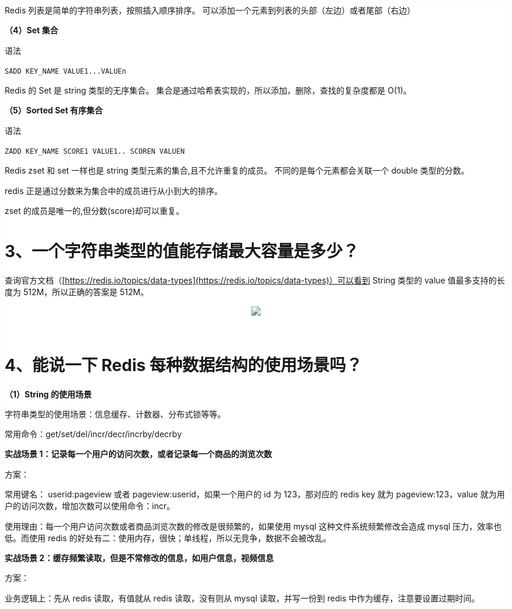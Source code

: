 Redis 列表是简单的字符串列表，按照插入顺序排序。
可以添加一个元素到列表的头部（左边）或者尾部（右边）

**（4）Set 集合**

语法

```plain
SADD KEY_NAME VALUE1...VALUEn
```

Redis 的 Set 是 string 类型的无序集合。
集合是通过哈希表实现的，所以添加，删除，查找的复杂度都是 O(1)。

**（5）Sorted Set 有序集合**

语法

```plain
ZADD KEY_NAME SCORE1 VALUE1.. SCOREN VALUEN
```

Redis zset 和 set 一样也是 string 类型元素的集合,且不允许重复的成员。
不同的是每个元素都会关联一个 double 类型的分数。

redis 正是通过分数来为集合中的成员进行从小到大的排序。

zset 的成员是唯一的,但分数(score)却可以重复。

# 3、一个字符串类型的值能存储最大容量是多少？

查询官方文档（[https://redis.io/topics/data-types](https://redis.io/topics/data-types)）可以看到 String 类型的 value 值最多支持的长度为 512M，所以正确的答案是 512M。

<div align="center">  <img src="https://cdn.jsdelivr.net/gh/SmileLionCoder/assets@main/202010/20201018222920.jpeg" width=""/> </div><br>

# 4、能说一下 Redis 每种数据结构的使用场景吗？

**（1）String 的使用场景**

字符串类型的使用场景：信息缓存、计数器、分布式锁等等。

常用命令：get/set/del/incr/decr/incrby/decrby

**实战场景 1：记录每一个用户的访问次数，或者记录每一个商品的浏览次数**

方案：

常用键名： userid:pageview 或者 pageview:userid，如果一个用户的 id 为 123，那对应的 redis key 就为 pageview:123，value 就为用户的访问次数，增加次数可以使用命令：incr。

使用理由：每一个用户访问次数或者商品浏览次数的修改是很频繁的，如果使用 mysql 这种文件系统频繁修改会造成 mysql 压力，效率也低。而使用 redis 的好处有二：使用内存，很快；单线程，所以无竞争，数据不会被改乱。

**实战场景 2：缓存频繁读取，但是不常修改的信息，如用户信息，视频信息**

方案：

业务逻辑上：先从 redis 读取，有值就从 redis 读取，没有则从 mysql 读取，并写一份到 redis 中作为缓存，注意要设置过期时间。
